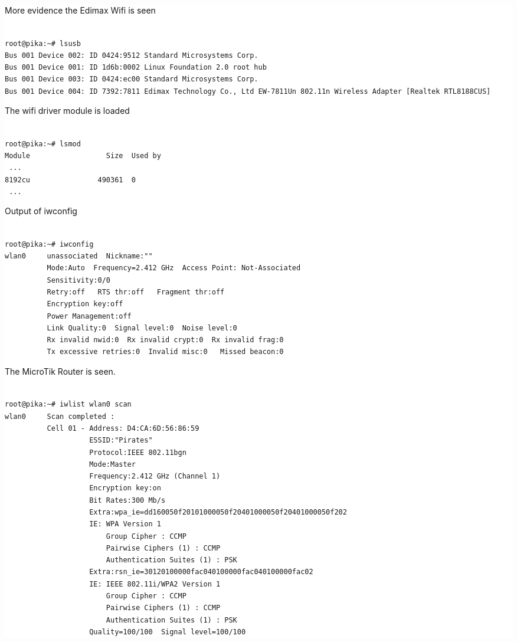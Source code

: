 More evidence the Edimax Wifi is seen

<pre><code>
root@pika:~# lsusb
Bus 001 Device 002: ID 0424:9512 Standard Microsystems Corp. 
Bus 001 Device 001: ID 1d6b:0002 Linux Foundation 2.0 root hub
Bus 001 Device 003: ID 0424:ec00 Standard Microsystems Corp. 
Bus 001 Device 004: ID 7392:7811 Edimax Technology Co., Ltd EW-7811Un 802.11n Wireless Adapter [Realtek RTL8188CUS]
</code></pre>

The wifi driver module is loaded

<pre><code>
root@pika:~# lsmod
Module                  Size  Used by
 ...
8192cu                490361  0 
 ...
</code></pre>

Output of iwconfig

<pre><code>
root@pika:~# iwconfig
wlan0     unassociated  Nickname:"<WIFI@REALTEK>"
          Mode:Auto  Frequency=2.412 GHz  Access Point: Not-Associated   
          Sensitivity:0/0  
          Retry:off   RTS thr:off   Fragment thr:off
          Encryption key:off
          Power Management:off
          Link Quality:0  Signal level:0  Noise level:0
          Rx invalid nwid:0  Rx invalid crypt:0  Rx invalid frag:0
          Tx excessive retries:0  Invalid misc:0   Missed beacon:0
</code></pre>

The MicroTik Router is seen.

<pre><code>
root@pika:~# iwlist wlan0 scan
wlan0     Scan completed :
          Cell 01 - Address: D4:CA:6D:56:86:59
                    ESSID:"Pirates"
                    Protocol:IEEE 802.11bgn
                    Mode:Master
                    Frequency:2.412 GHz (Channel 1)
                    Encryption key:on
                    Bit Rates:300 Mb/s
                    Extra:wpa_ie=dd160050f20101000050f20401000050f20401000050f202
                    IE: WPA Version 1
                        Group Cipher : CCMP
                        Pairwise Ciphers (1) : CCMP
                        Authentication Suites (1) : PSK
                    Extra:rsn_ie=30120100000fac040100000fac040100000fac02
                    IE: IEEE 802.11i/WPA2 Version 1
                        Group Cipher : CCMP
                        Pairwise Ciphers (1) : CCMP
                        Authentication Suites (1) : PSK
                    Quality=100/100  Signal level=100/100  
</code></pre>
